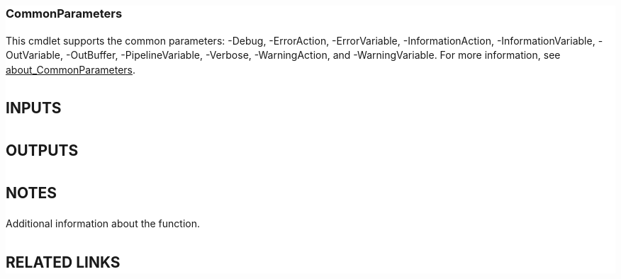 

### CommonParameters
This cmdlet supports the common parameters: -Debug, -ErrorAction, -ErrorVariable, -InformationAction, -InformationVariable, -OutVariable, -OutBuffer, -PipelineVariable, -Verbose, -WarningAction, and -WarningVariable. For more information, see [about_CommonParameters](http://go.microsoft.com/fwlink/?LinkID=113216).

## INPUTS

## OUTPUTS

## NOTES
Additional information about the function.

## RELATED LINKS
